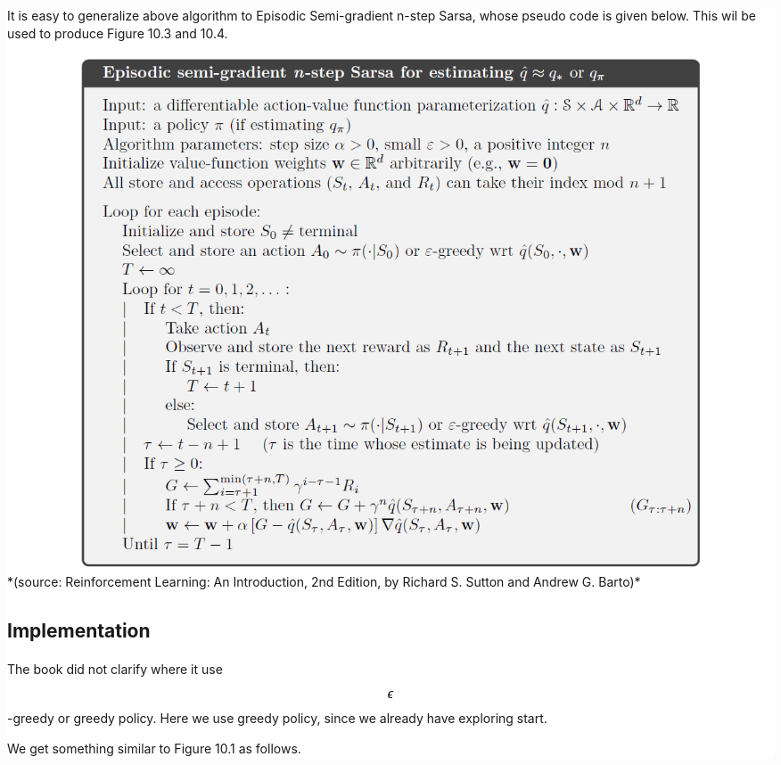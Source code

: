 It is easy to generalize above algorithm to Episodic Semi-gradient n-step Sarsa, whose pseudo code is given below. This wil be used to produce Figure 10.3 and 10.4.

<div style="text-align:center"><img src="/files/Chapter10/Mountain_Car/MCar_p3.PNG" alt="drawing" width="700"/></div>
*(source: Reinforcement Learning: An Introduction, 2nd Edition, by Richard S. Sutton and Andrew G. Barto)*




## **Implementation**

The book did not clarify where it use $$\epsilon$$-greedy or greedy policy. Here we use greedy policy, since we already have exploring start.

We get something similar to Figure 10.1 as follows.
